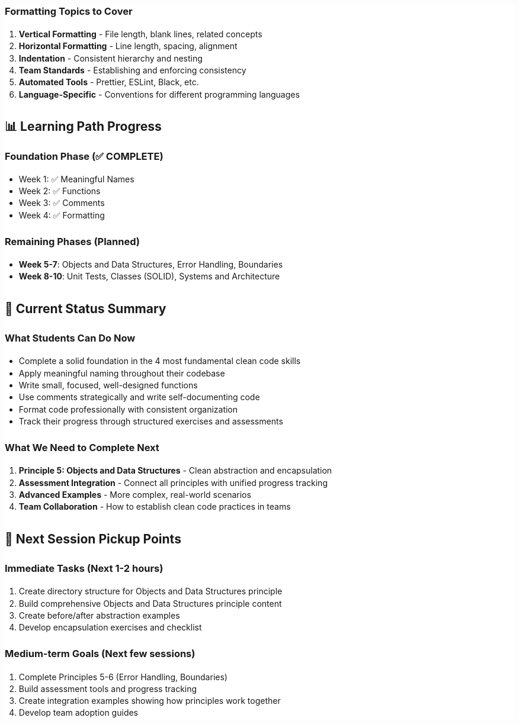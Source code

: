 ### **Formatting Topics to Cover**
1. **Vertical Formatting** - File length, blank lines, related concepts
2. **Horizontal Formatting** - Line length, spacing, alignment
3. **Indentation** - Consistent hierarchy and nesting
4. **Team Standards** - Establishing and enforcing consistency
5. **Automated Tools** - Prettier, ESLint, Black, etc.
6. **Language-Specific** - Conventions for different programming languages

## 📊 Learning Path Progress

### **Foundation Phase** (✅ COMPLETE)
- Week 1: ✅ Meaningful Names
- Week 2: ✅ Functions  
- Week 3: ✅ Comments
- Week 4: ✅ Formatting

### **Remaining Phases** (Planned)
- **Week 5-7**: Objects and Data Structures, Error Handling, Boundaries
- **Week 8-10**: Unit Tests, Classes (SOLID), Systems and Architecture

## 🎯 Current Status Summary

### **What Students Can Do Now**
- Complete a solid foundation in the 4 most fundamental clean code skills
- Apply meaningful naming throughout their codebase
- Write small, focused, well-designed functions
- Use comments strategically and write self-documenting code
- Format code professionally with consistent organization
- Track their progress through structured exercises and assessments

### **What We Need to Complete Next**
1. **Principle 5: Objects and Data Structures** - Clean abstraction and encapsulation
2. **Assessment Integration** - Connect all principles with unified progress tracking
3. **Advanced Examples** - More complex, real-world scenarios
4. **Team Collaboration** - How to establish clean code practices in teams

## 🔄 Next Session Pickup Points

### **Immediate Tasks** (Next 1-2 hours)
1. Create directory structure for Objects and Data Structures principle
2. Build comprehensive Objects and Data Structures principle content
3. Create before/after abstraction examples
4. Develop encapsulation exercises and checklist

### **Medium-term Goals** (Next few sessions)
1. Complete Principles 5-6 (Error Handling, Boundaries)
2. Build assessment tools and progress tracking
3. Create integration examples showing how principles work together
4. Develop team adoption guides
